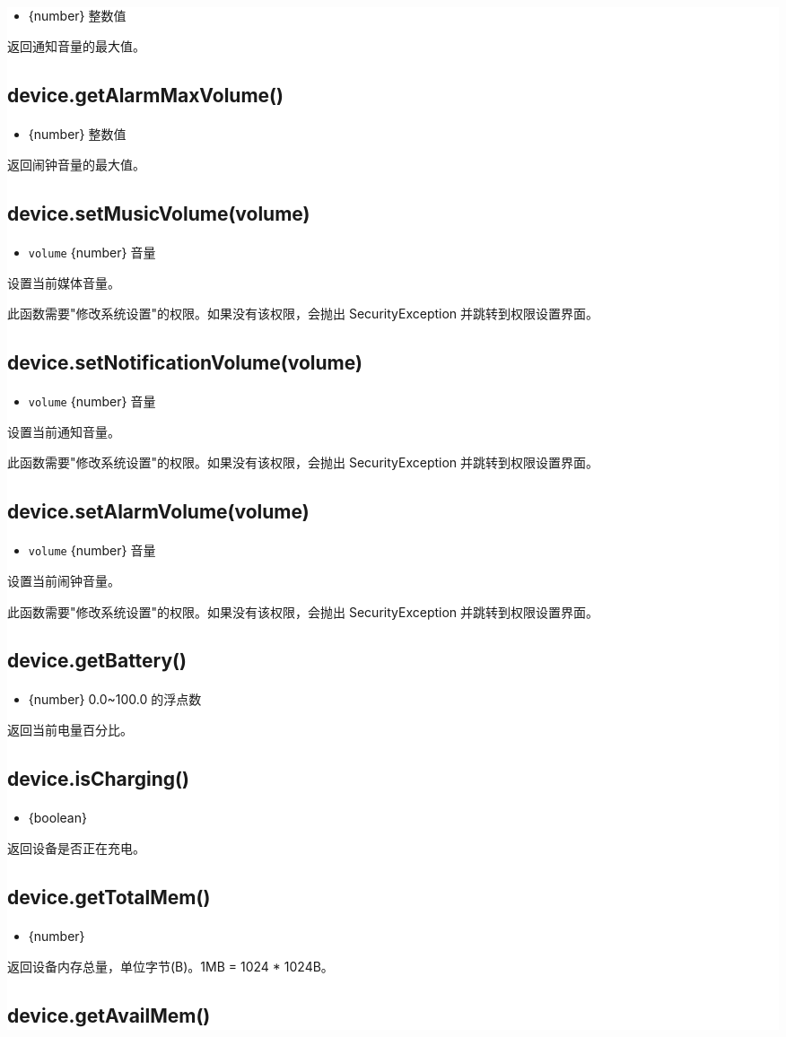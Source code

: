 - \{number} 整数值

返回通知音量的最大值。

## device.getAlarmMaxVolume()

- \{number} 整数值

返回闹钟音量的最大值。

## device.setMusicVolume(volume)

- `volume` \{number} 音量

设置当前媒体音量。

此函数需要"修改系统设置"的权限。如果没有该权限，会抛出 SecurityException 并跳转到权限设置界面。

## device.setNotificationVolume(volume)

- `volume` \{number} 音量

设置当前通知音量。

此函数需要"修改系统设置"的权限。如果没有该权限，会抛出 SecurityException 并跳转到权限设置界面。

## device.setAlarmVolume(volume)

- `volume` \{number} 音量

设置当前闹钟音量。

此函数需要"修改系统设置"的权限。如果没有该权限，会抛出 SecurityException 并跳转到权限设置界面。

## device.getBattery()

- \{number} 0.0~100.0 的浮点数

返回当前电量百分比。

## device.isCharging()

- \{boolean}

返回设备是否正在充电。

## device.getTotalMem()

- \{number}

返回设备内存总量，单位字节(B)。1MB = 1024 \* 1024B。

## device.getAvailMem()
